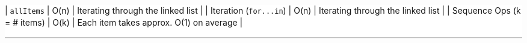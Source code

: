 | `allItems`                     | O(n)                    | Iterating through the linked list          |
| Iteration (`for...in`)         | O(n)                    | Iterating through the linked list          |
| Sequence Ops (k = # items)   | O(k)                    | Each item takes approx. O(1) on average    |

---

